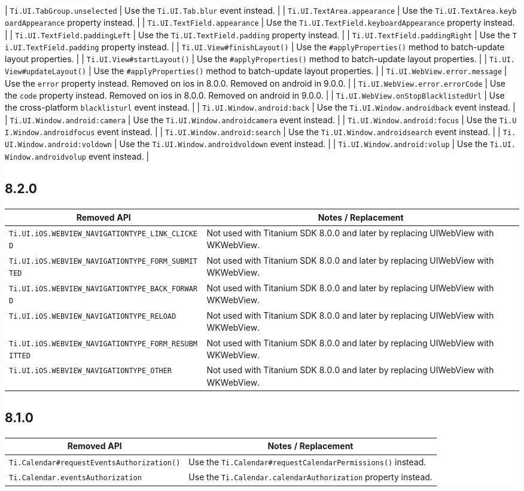 | `Ti.UI.TabGroup.unselected` | Use the `Ti.UI.Tab.blur` event instead. |
| `Ti.UI.TextArea.appearance` | Use the `Ti.UI.TextArea.keyboardAppearance` property instead. |
| `Ti.UI.TextField.appearance` | Use the `Ti.UI.TextField.keyboardAppearance` property instead. |
| `Ti.UI.TextField.paddingLeft` | Use the `Ti.UI.TextField.padding` property instead. |
| `Ti.UI.TextField.paddingRight` | Use the `Ti.UI.TextField.padding` property instead. |
| `Ti.UI.View#finishLayout()` | Use the `#applyProperties()` method to batch-update layout properties. |
| `Ti.UI.View#startLayout()` | Use the `#applyProperties()` method to batch-update layout properties. |
| `Ti.UI.View#updateLayout()` | Use the `#applyProperties()` method to batch-update layout properties. |
| `Ti.UI.WebView.error.message` | Use the `error` property instead. Removed on ios in 8.0.0. Removed on android in 9.0.0. |
| `Ti.UI.WebView.error.errorCode` | Use the `code` property instead. Removed on ios in 8.0.0. Removed on android in 9.0.0. |
| `Ti.UI.WebView.onStopBlacklistedUrl` | Use the cross-platform `blacklisturl` event instead. |
| `Ti.UI.Window.android:back` | Use the `Ti.UI.Window.androidback` event instead. |
| `Ti.UI.Window.android:camera` | Use the `Ti.UI.Window.androidcamera` event instead. |
| `Ti.UI.Window.android:focus` | Use the `Ti.UI.Window.androidfocus` event instead. |
| `Ti.UI.Window.android:search` | Use the `Ti.UI.Window.androidsearch` event instead. |
| `Ti.UI.Window.android:voldown` | Use the `Ti.UI.Window.androidvoldown` event instead. |
| `Ti.UI.Window.android:volup` | Use the `Ti.UI.Window.androidvolup` event instead. |

## 8.2.0

| Removed API | Notes / Replacement |
|-------------|---------------------|
| `Ti.UI.iOS.WEBVIEW_NAVIGATIONTYPE_LINK_CLICKED` | Not used with Titanium SDK 8.0.0 and later by replacing UIWebView with WKWebView. |
| `Ti.UI.iOS.WEBVIEW_NAVIGATIONTYPE_FORM_SUBMITTED` | Not used with Titanium SDK 8.0.0 and later by replacing UIWebView with WKWebView. |
| `Ti.UI.iOS.WEBVIEW_NAVIGATIONTYPE_BACK_FORWARD` | Not used with Titanium SDK 8.0.0 and later by replacing UIWebView with WKWebView. |
| `Ti.UI.iOS.WEBVIEW_NAVIGATIONTYPE_RELOAD` | Not used with Titanium SDK 8.0.0 and later by replacing UIWebView with WKWebView. |
| `Ti.UI.iOS.WEBVIEW_NAVIGATIONTYPE_FORM_RESUBMITTED` | Not used with Titanium SDK 8.0.0 and later by replacing UIWebView with WKWebView. |
| `Ti.UI.iOS.WEBVIEW_NAVIGATIONTYPE_OTHER` | Not used with Titanium SDK 8.0.0 and later by replacing UIWebView with WKWebView. |

## 8.1.0

| Removed API | Notes / Replacement |
|-------------|---------------------|
| `Ti.Calendar#requestEventsAuthorization()` | Use the `Ti.Calendar#requestCalendarPermissions()` instead. |
| `Ti.Calendar.eventsAuthorization` | Use the `Ti.Calendar.calendarAuthorization` property instead. |
